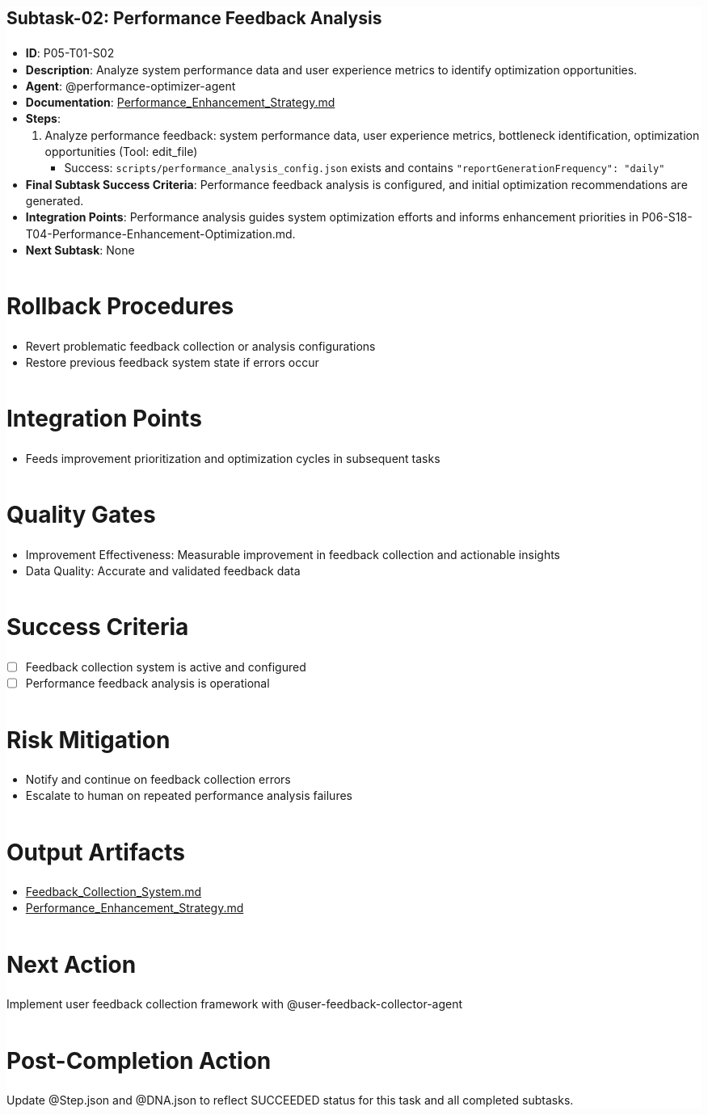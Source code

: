 ## Subtask-02: Performance Feedback Analysis
- **ID**: P05-T01-S02
- **Description**: Analyze system performance data and user experience metrics to identify optimization opportunities.
- **Agent**: @performance-optimizer-agent
- **Documentation**: [Performance_Enhancement_Strategy.md](mdc:01_Machine/04_Documentation/Doc/Phase_5/18_Continuous_Improvement/Performance_Enhancement_Strategy.md)
- **Steps**:
    1. Analyze performance feedback: system performance data, user experience metrics, bottleneck identification, optimization opportunities (Tool: edit_file)
        - Success: `scripts/performance_analysis_config.json` exists and contains `"reportGenerationFrequency": "daily"`
- **Final Subtask Success Criteria**: Performance feedback analysis is configured, and initial optimization recommendations are generated.
- **Integration Points**: Performance analysis guides system optimization efforts and informs enhancement priorities in P06-S18-T04-Performance-Enhancement-Optimization.md.
- **Next Subtask**: None

# Rollback Procedures
- Revert problematic feedback collection or analysis configurations
- Restore previous feedback system state if errors occur

# Integration Points
- Feeds improvement prioritization and optimization cycles in subsequent tasks

# Quality Gates
- Improvement Effectiveness: Measurable improvement in feedback collection and actionable insights
- Data Quality: Accurate and validated feedback data

# Success Criteria
- [ ] Feedback collection system is active and configured
- [ ] Performance feedback analysis is operational

# Risk Mitigation
- Notify and continue on feedback collection errors
- Escalate to human on repeated performance analysis failures

# Output Artifacts
- [Feedback_Collection_System.md](mdc:01_Machine/04_Documentation/Doc/Phase_5/18_Continuous_Improvement/Feedback_Collection_System.md)
- [Performance_Enhancement_Strategy.md](mdc:01_Machine/04_Documentation/Doc/Phase_5/18_Continuous_Improvement/Performance_Enhancement_Strategy.md)

# Next Action
Implement user feedback collection framework with @user-feedback-collector-agent

# Post-Completion Action
Update @Step.json and @DNA.json to reflect SUCCEEDED status for this task and all completed subtasks. 